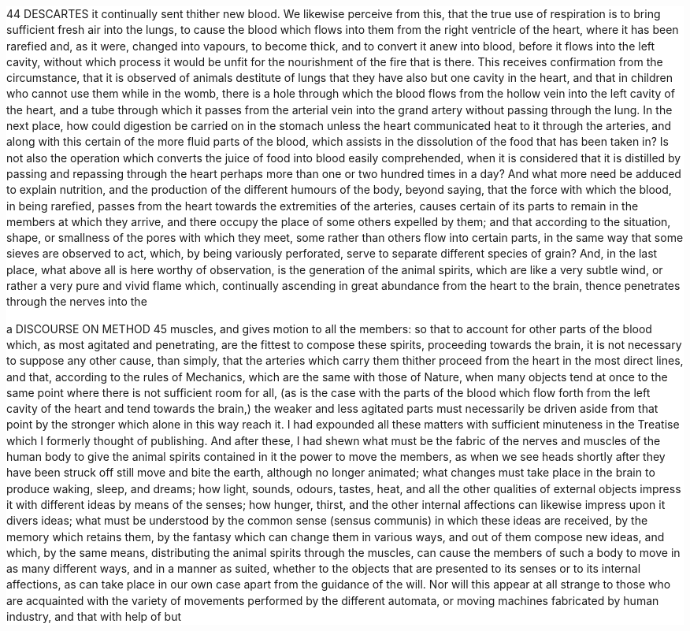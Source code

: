 44 DESCARTES it continually sent thither new blood. We likewise perceive from this, that the true use of respiration is to bring sufficient fresh air into the lungs, to cause the blood which flows into them from the right ventricle of the heart, where it has been rarefied and, as it were, changed into vapours, to become thick, and to convert it anew into blood, before it flows into the left cavity, without which process it would be unfit for the nourishment of the fire that is there. This receives confirmation from the circumstance, that it is observed of animals destitute of lungs that they have also but one cavity in the heart, and that in children who cannot use them while in the womb, there is a hole through which the blood flows from the hollow vein into the left cavity of the heart, and a tube through which it passes from the arterial vein into the grand artery without passing through the lung. In the next place, how could digestion be carried on in the stomach unless the heart communicated heat to it through the arteries, and along with this certain of the more fluid parts of the blood, which assists in the dissolution of the food that has been taken in? Is not also the operation which converts the juice of food into blood easily comprehended, when it is considered that it is distilled by passing and repassing through the heart perhaps more than one or two hundred times in a day? And what more need be adduced to explain nutrition, and the production of the different humours of the body, beyond saying, that the force with which the blood, in being rarefied, passes from the heart towards the extremities of the arteries, causes certain of its parts to remain in the members at which they arrive, and there occupy the place of some others expelled by them; and that according to the situation, shape, or smallness of the pores with which they meet, some rather than others flow into certain parts, in the same way that some sieves are observed to act, which, by being variously perforated, serve to separate different species of grain? And, in the last place, what above all is here worthy of observation, is the generation of the animal spirits, which are like a very subtle wind, or rather a very pure and vivid flame which, continually ascending in great abundance from the heart to the brain, thence penetrates through the nerves into the

a DISCOURSE ON METHOD 45 muscles, and gives motion to all the members: so that to account for other parts of the blood which, as most agitated and penetrating, are the fittest to compose these spirits, proceeding towards the brain, it is not necessary to suppose any other cause, than simply, that the arteries which carry them thither proceed from the heart in the most direct lines, and that, according to the rules of Mechanics, which are the same with those of Nature, when many objects tend at once to the same point where there is not sufficient room for all, (as is the case with the parts of the blood which flow forth from the left cavity of the heart and tend towards the brain,) the weaker and less agitated parts must necessarily be driven aside from that point by the stronger which alone in this way reach it. I had expounded all these matters with sufficient minuteness in the Treatise which I formerly thought of publishing. And after these, I had shewn what must be the fabric of the nerves and muscles of the human body to give the animal spirits contained in it the power to move the members, as when we see heads shortly after they have been struck off still move and bite the earth, although no longer animated; what changes must take place in the brain to produce waking, sleep, and dreams; how light, sounds, odours, tastes, heat, and all the other qualities of external objects impress it with different ideas by means of the senses; how hunger, thirst, and the other internal affections can likewise impress upon it divers ideas; what must be understood by the common sense (sensus communis) in which these ideas are received, by the memory which retains them, by the fantasy which can change them in various ways, and out of them compose new ideas, and which, by the same means, distributing the animal spirits through the muscles, can cause the members of such a body to move in as many different ways, and in a manner as suited, whether to the objects that are presented to its senses or to its internal affections, as can take place in our own case apart from the guidance of the will. Nor will this appear at all strange to those who are acquainted with the variety of movements performed by the different automata, or moving machines fabricated by human industry, and that with help of but
